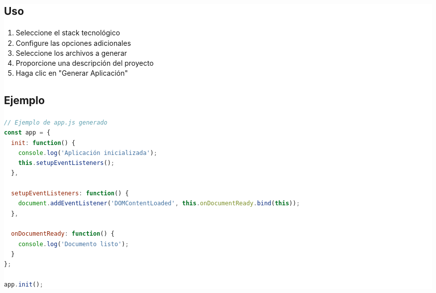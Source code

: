 ## Uso

1. Seleccione el stack tecnológico
2. Configure las opciones adicionales
3. Seleccione los archivos a generar
4. Proporcione una descripción del proyecto
5. Haga clic en "Generar Aplicación"

## Ejemplo

```javascript
// Ejemplo de app.js generado
const app = {
  init: function() {
    console.log('Aplicación inicializada');
    this.setupEventListeners();
  },
  
  setupEventListeners: function() {
    document.addEventListener('DOMContentLoaded', this.onDocumentReady.bind(this));
  },
  
  onDocumentReady: function() {
    console.log('Documento listo');
  }
};

app.init();
```
